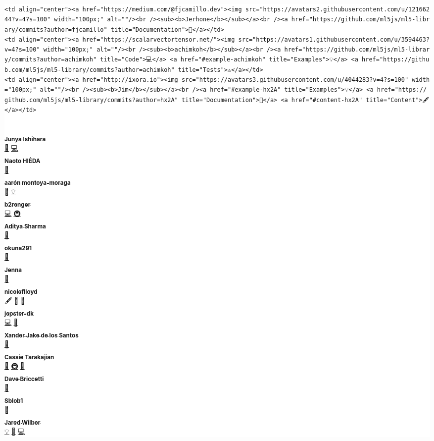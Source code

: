     <td align="center"><a href="https://medium.com/@fjcamillo.dev"><img src="https://avatars2.githubusercontent.com/u/12166244?v=4?s=100" width="100px;" alt=""/><br /><sub><b>Jerhone</b></sub></a><br /><a href="https://github.com/ml5js/ml5-library/commits?author=fjcamillo" title="Documentation">📖</a></td>
    <td align="center"><a href="https://scalarvectortensor.net/"><img src="https://avatars1.githubusercontent.com/u/3594463?v=4?s=100" width="100px;" alt=""/><br /><sub><b>achimkoh</b></sub></a><br /><a href="https://github.com/ml5js/ml5-library/commits?author=achimkoh" title="Code">💻</a> <a href="#example-achimkoh" title="Examples">💡</a> <a href="https://github.com/ml5js/ml5-library/commits?author=achimkoh" title="Tests">⚠️</a></td>
    <td align="center"><a href="http://ixora.io"><img src="https://avatars3.githubusercontent.com/u/4044283?v=4?s=100" width="100px;" alt=""/><br /><sub><b>Jim</b></sub></a><br /><a href="#example-hx2A" title="Examples">💡</a> <a href="https://github.com/ml5js/ml5-library/commits?author=hx2A" title="Documentation">📖</a> <a href="#content-hx2A" title="Content">🖋</a></td>
  </tr>
  <tr>
    <td align="center"><a href="https://github.com/champierre/resume"><img src="https://avatars1.githubusercontent.com/u/10215?v=4?s=100" width="100px;" alt=""/><br /><sub><b>Junya Ishihara</b></sub></a><br /><a href="#maintenance-champierre" title="Maintenance">🚧</a> <a href="https://github.com/ml5js/ml5-library/commits?author=champierre" title="Code">💻</a></td>
    <td align="center"><a href="http://naotohieda.com"><img src="https://avatars3.githubusercontent.com/u/1835081?v=4?s=100" width="100px;" alt=""/><br /><sub><b>Naoto HIÉDA</b></sub></a><br /><a href="#maintenance-micuat" title="Maintenance">🚧</a></td>
    <td align="center"><a href="http://montoyamoraga.io"><img src="https://avatars3.githubusercontent.com/u/3926350?v=4?s=100" width="100px;" alt=""/><br /><sub><b>aarón montoya-moraga</b></sub></a><br /><a href="#maintenance-montoyamoraga" title="Maintenance">🚧</a> <a href="#example-montoyamoraga" title="Examples">💡</a></td>
    <td align="center"><a href="http://b2renger.github.io/"><img src="https://avatars2.githubusercontent.com/u/1818874?v=4?s=100" width="100px;" alt=""/><br /><sub><b>b2renger</b></sub></a><br /><a href="https://github.com/ml5js/ml5-library/commits?author=b2renger" title="Code">💻</a> <a href="#infra-b2renger" title="Infrastructure (Hosting, Build-Tools, etc)">🚇</a></td>
    <td align="center"><a href="http://adityasharma.me"><img src="https://avatars1.githubusercontent.com/u/24931529?v=4?s=100" width="100px;" alt=""/><br /><sub><b>Aditya Sharma</b></sub></a><br /><a href="#maintenance-adityaas26" title="Maintenance">🚧</a></td>
    <td align="center"><a href="https://github.com/okuna291"><img src="https://avatars1.githubusercontent.com/u/5407359?v=4?s=100" width="100px;" alt=""/><br /><sub><b>okuna291</b></sub></a><br /><a href="#ideas-okuna291" title="Ideas, Planning, & Feedback">🤔</a></td>
    <td align="center"><a href="http://www.xujenna.com"><img src="https://avatars2.githubusercontent.com/u/13280722?v=4?s=100" width="100px;" alt=""/><br /><sub><b>Jenna</b></sub></a><br /><a href="#ideas-xujenna" title="Ideas, Planning, & Feedback">🤔</a></td>
  </tr>
  <tr>
    <td align="center"><a href="https://github.com/nicoleflloyd"><img src="https://avatars3.githubusercontent.com/u/35693567?v=4?s=100" width="100px;" alt=""/><br /><sub><b>nicoleflloyd</b></sub></a><br /><a href="#content-nicoleflloyd" title="Content">🖋</a> <a href="#design-nicoleflloyd" title="Design">🎨</a> <a href="#userTesting-nicoleflloyd" title="User Testing">📓</a></td>
    <td align="center"><a href="http://jepster.dk"><img src="https://avatars3.githubusercontent.com/u/7010555?v=4?s=100" width="100px;" alt=""/><br /><sub><b>jepster-dk</b></sub></a><br /><a href="https://github.com/ml5js/ml5-library/commits?author=jepster-dk" title="Code">💻</a> <a href="#ideas-jepster-dk" title="Ideas, Planning, & Feedback">🤔</a></td>
    <td align="center"><a href="https://xanderjakeq.page/"><img src="https://avatars1.githubusercontent.com/u/13279523?v=4?s=100" width="100px;" alt=""/><br /><sub><b>Xander Jake de los Santos</b></sub></a><br /><a href="#ideas-xanderjakeq" title="Ideas, Planning, & Feedback">🤔</a></td>
    <td align="center"><a href="https://github.com/catarak"><img src="https://avatars1.githubusercontent.com/u/6063380?v=4?s=100" width="100px;" alt=""/><br /><sub><b>Cassie Tarakajian</b></sub></a><br /><a href="https://github.com/ml5js/ml5-library/issues?q=author%3Acatarak" title="Bug reports">🐛</a> <a href="#infra-catarak" title="Infrastructure (Hosting, Build-Tools, etc)">🚇</a> <a href="#ideas-catarak" title="Ideas, Planning, & Feedback">🤔</a></td>
    <td align="center"><a href="http://davebsoft.com"><img src="https://avatars0.githubusercontent.com/u/55099?v=4?s=100" width="100px;" alt=""/><br /><sub><b>Dave Briccetti</b></sub></a><br /><a href="https://github.com/ml5js/ml5-library/issues?q=author%3Adcbriccetti" title="Bug reports">🐛</a></td>
    <td align="center"><a href="https://github.com/Sblob1"><img src="https://avatars0.githubusercontent.com/u/38335473?v=4?s=100" width="100px;" alt=""/><br /><sub><b>Sblob1</b></sub></a><br /><a href="https://github.com/ml5js/ml5-library/issues?q=author%3ASblob1" title="Bug reports">🐛</a></td>
    <td align="center"><a href="https://www.jwilber.me/"><img src="https://avatars2.githubusercontent.com/u/8595819?v=4?s=100" width="100px;" alt=""/><br /><sub><b>Jared Wilber</b></sub></a><br /><a href="#example-jwilber" title="Examples">💡</a> <a href="#ideas-jwilber" title="Ideas, Planning, & Feedback">🤔</a> <a href="https://github.com/ml5js/ml5-library/commits?author=jwilber" title="Code">💻</a></td>
  </tr>
  <tr>